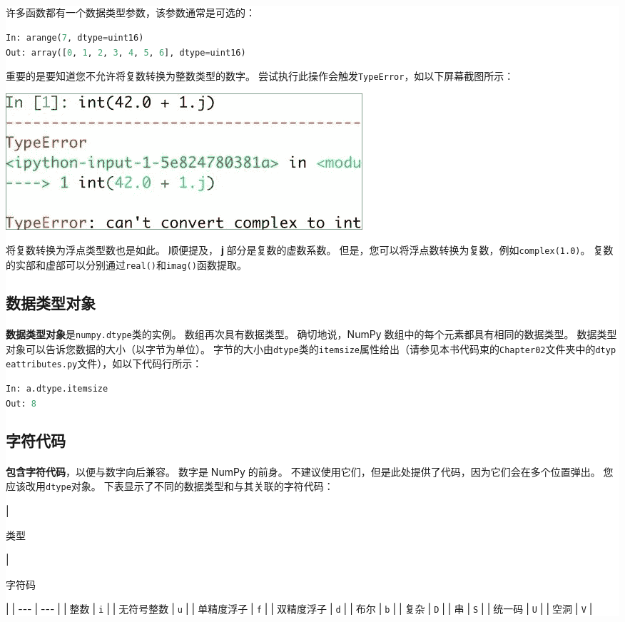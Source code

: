 许多函数都有一个数据类型参数，该参数通常是可选的：

```py
In: arange(7, dtype=uint16)
Out: array([0, 1, 2, 3, 4, 5, 6], dtype=uint16)
```

重要的是要知道您不允许将复数转换为整数类型的数字。 尝试执行此操作会触发`TypeError`，如以下屏幕截图所示：

![NumPy numerical types](img/00009.jpeg)

将复数转换为浮点类型数也是如此。 顺便提及， **j** 部分是复数的虚数系数。 但是，您可以将浮点数转换为复数，例如`complex(1.0)`。 复数的实部和虚部可以分别通过`real()`和`imag()`函数提取。

## 数据类型对象

**数据类型对象**是`numpy.dtype`类的实例。 数组再次具有数据类型。 确切地说，NumPy 数组中的每个元素都具有相同的数据类型。 数据类型对象可以告诉您数据的大小（以字节为单位）。 字节的大小由`dtype`类的`itemsize`属性给出（请参见本书代码束的`Chapter02`文件夹中的`dtypeattributes.py`文件），如以下代码行所示：

```py
In: a.dtype.itemsize
Out: 8
```

## 字符代码

**包含字符代码**，以便与数字向后兼容。 数字是 NumPy 的前身。 不建议使用它们，但是此处提供了代码，因为它们会在多个位置弹出。 您应该改用`dtype`对象。 下表显示了不同的数据类型和与其关联的字符代码：

<colgroup class="calibre19"><col class="calibre20"> <col class="calibre20"></colgroup> 
| 

类型

 | 

字符码

 |
| --- | --- |
| 整数 | `i` |
| 无符号整数 | `u` |
| 单精度浮子 | `f` |
| 双精度浮子 | `d` |
| 布尔 | `b` |
| 复杂 | `D` |
| 串 | `S` |
| 统一码 | `U` |
| 空洞 | `V` |
